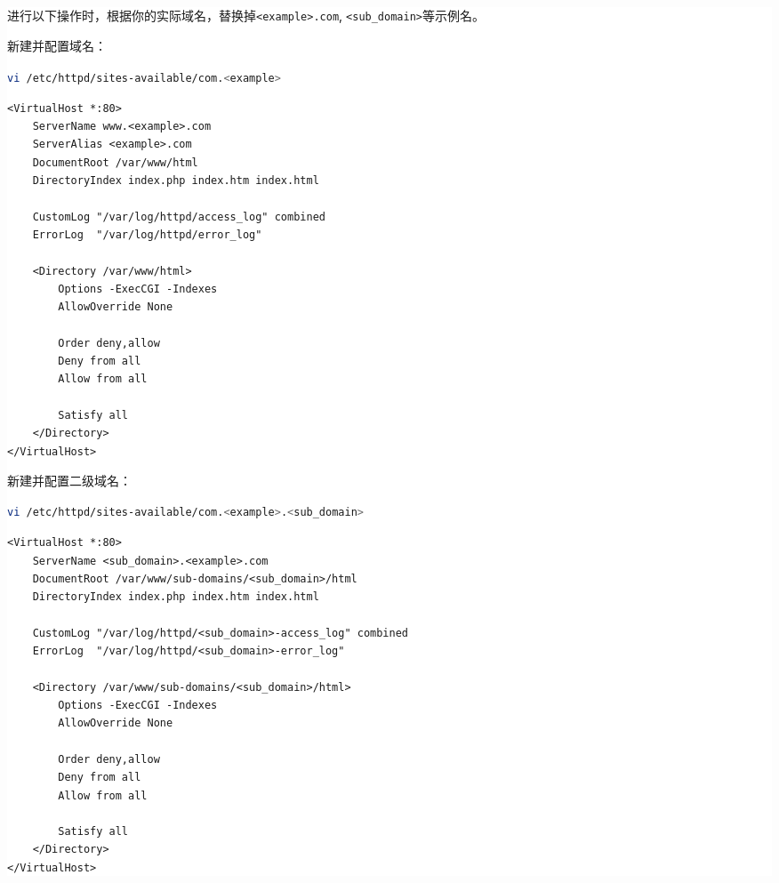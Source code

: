 进行以下操作时，根据你的实际域名，替换掉`<example>.com`, `<sub_domain>`等示例名。

新建并配置域名：

```sh
vi /etc/httpd/sites-available/com.<example>
```

```text
<VirtualHost *:80>
    ServerName www.<example>.com
    ServerAlias <example>.com
    DocumentRoot /var/www/html
    DirectoryIndex index.php index.htm index.html

    CustomLog "/var/log/httpd/access_log" combined
    ErrorLog  "/var/log/httpd/error_log"

    <Directory /var/www/html>
        Options -ExecCGI -Indexes
        AllowOverride None

        Order deny,allow
        Deny from all
        Allow from all

        Satisfy all
    </Directory>
</VirtualHost>
```

新建并配置二级域名：

```sh
vi /etc/httpd/sites-available/com.<example>.<sub_domain>
```

```text
<VirtualHost *:80>
    ServerName <sub_domain>.<example>.com
    DocumentRoot /var/www/sub-domains/<sub_domain>/html
    DirectoryIndex index.php index.htm index.html

    CustomLog "/var/log/httpd/<sub_domain>-access_log" combined
    ErrorLog  "/var/log/httpd/<sub_domain>-error_log"

    <Directory /var/www/sub-domains/<sub_domain>/html>
        Options -ExecCGI -Indexes
        AllowOverride None

        Order deny,allow
        Deny from all
        Allow from all

        Satisfy all
    </Directory>
</VirtualHost>
```
